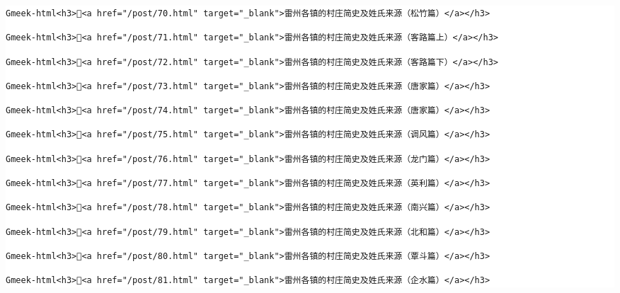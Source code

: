 `Gmeek-html<h3>💠<a href="/post/70.html" target="_blank">雷州各镇的村庄简史及姓氏来源（松竹篇）</a></h3>`

`Gmeek-html<h3>💠<a href="/post/71.html" target="_blank">雷州各镇的村庄简史及姓氏来源（客路篇上）</a></h3>`

`Gmeek-html<h3>💠<a href="/post/72.html" target="_blank">雷州各镇的村庄简史及姓氏来源（客路篇下）</a></h3>`

`Gmeek-html<h3>💠<a href="/post/73.html" target="_blank">雷州各镇的村庄简史及姓氏来源（唐家篇）</a></h3>`

`Gmeek-html<h3>💠<a href="/post/74.html" target="_blank">雷州各镇的村庄简史及姓氏来源（唐家篇）</a></h3>`

`Gmeek-html<h3>💠<a href="/post/75.html" target="_blank">雷州各镇的村庄简史及姓氏来源（调风篇）</a></h3>`

`Gmeek-html<h3>💠<a href="/post/76.html" target="_blank">雷州各镇的村庄简史及姓氏来源（龙门篇）</a></h3>`

`Gmeek-html<h3>💠<a href="/post/77.html" target="_blank">雷州各镇的村庄简史及姓氏来源（英利篇）</a></h3>`

`Gmeek-html<h3>💠<a href="/post/78.html" target="_blank">雷州各镇的村庄简史及姓氏来源（南兴篇）</a></h3>`

`Gmeek-html<h3>💠<a href="/post/79.html" target="_blank">雷州各镇的村庄简史及姓氏来源（北和篇）</a></h3>`

`Gmeek-html<h3>💠<a href="/post/80.html" target="_blank">雷州各镇的村庄简史及姓氏来源（覃斗篇）</a></h3>`

`Gmeek-html<h3>💠<a href="/post/81.html" target="_blank">雷州各镇的村庄简史及姓氏来源（企水篇）</a></h3>`